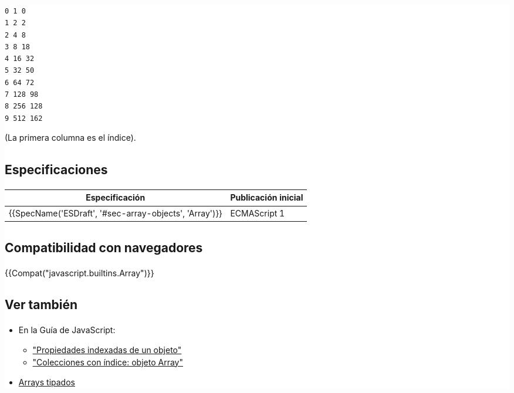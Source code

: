 ```
0 1 0
1 2 2
2 4 8
3 8 18
4 16 32
5 32 50
6 64 72
7 128 98
8 256 128
9 512 162
```

(La primera columna es el índice).

## Especificaciones

| Especificación                                                           | Publicación inicial |
| ------------------------------------------------------------------------ | ------------------- |
| {{SpecName('ESDraft', '#sec-array-objects', 'Array')}} | ECMAScript 1        |

## Compatibilidad con navegadores

{{Compat("javascript.builtins.Array")}}

## Ver también

- En la Guía de JavaScript:

  - ["Propiedades indexadas de un objeto"](/es/docs/Web/JavaScript/Guide/Working_with_Objects#Indexing_object_properties)
  - ["Colecciones con índice: objeto Array"](/es/docs/Web/JavaScript/Guide/Indexed_collections#Array_object)

- [Arrays tipados](/es/docs/JavaScript_typed_arrays)
